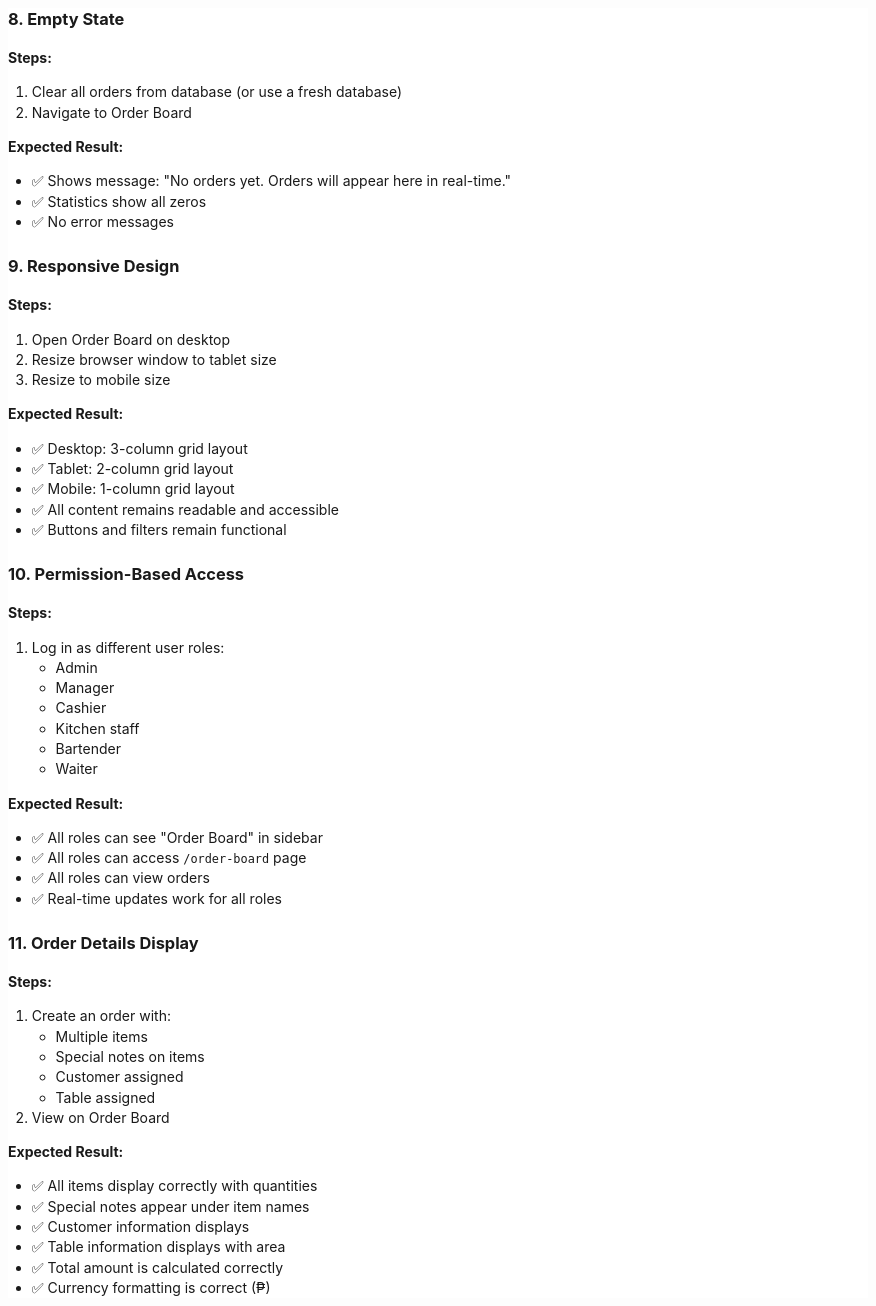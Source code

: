### 8. Empty State
**Steps:**
1. Clear all orders from database (or use a fresh database)
2. Navigate to Order Board

**Expected Result:**
- ✅ Shows message: "No orders yet. Orders will appear here in real-time."
- ✅ Statistics show all zeros
- ✅ No error messages

### 9. Responsive Design
**Steps:**
1. Open Order Board on desktop
2. Resize browser window to tablet size
3. Resize to mobile size

**Expected Result:**
- ✅ Desktop: 3-column grid layout
- ✅ Tablet: 2-column grid layout
- ✅ Mobile: 1-column grid layout
- ✅ All content remains readable and accessible
- ✅ Buttons and filters remain functional

### 10. Permission-Based Access
**Steps:**
1. Log in as different user roles:
   - Admin
   - Manager
   - Cashier
   - Kitchen staff
   - Bartender
   - Waiter

**Expected Result:**
- ✅ All roles can see "Order Board" in sidebar
- ✅ All roles can access `/order-board` page
- ✅ All roles can view orders
- ✅ Real-time updates work for all roles

### 11. Order Details Display
**Steps:**
1. Create an order with:
   - Multiple items
   - Special notes on items
   - Customer assigned
   - Table assigned
2. View on Order Board

**Expected Result:**
- ✅ All items display correctly with quantities
- ✅ Special notes appear under item names
- ✅ Customer information displays
- ✅ Table information displays with area
- ✅ Total amount is calculated correctly
- ✅ Currency formatting is correct (₱)
